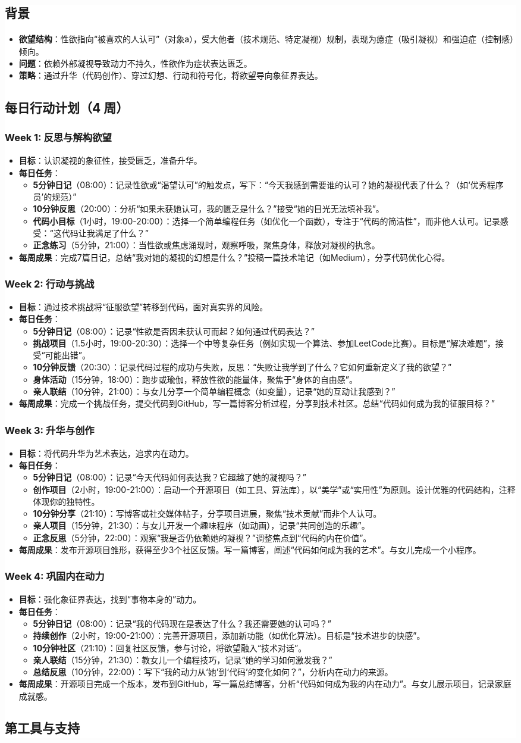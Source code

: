 ## 背景
- **欲望结构**：性欲指向“被喜欢的人认可”（对象a），受大他者（技术规范、特定凝视）规制，表现为癔症（吸引凝视）和强迫症（控制感）倾向。  
- **问题**：依赖外部凝视导致动力不持久，性欲作为症状表达匮乏。  
- **策略**：通过升华（代码创作）、穿过幻想、行动和符号化，将欲望导向象征界表达。

## 每日行动计划（4 周）

### Week 1: 反思与解构欲望
- **目标**：认识凝视的象征性，接受匮乏，准备升华。  
- **每日任务**：  
  - **5分钟日记**（08:00）：记录性欲或“渴望认可”的触发点，写下：“今天我感到需要谁的认可？她的凝视代表了什么？（如‘优秀程序员’的规范）”  
  - **10分钟反思**（20:00）：分析“如果未获她认可，我的匮乏是什么？”接受“她的目光无法填补我”。  
  - **代码小目标**（1小时，19:00-20:00）：选择一个简单编程任务（如优化一个函数），专注于“代码的简洁性”，而非他人认可。记录感受：“这代码让我满足了什么？”  
  - **正念练习**（5分钟，21:00）：当性欲或焦虑涌现时，观察呼吸，聚焦身体，释放对凝视的执念。  
- **每周成果**：完成7篇日记，总结“我对她的凝视的幻想是什么？”投稿一篇技术笔记（如Medium），分享代码优化心得。

### Week 2: 行动与挑战
- **目标**：通过技术挑战将“征服欲望”转移到代码，面对真实界的风险。  
- **每日任务**：  
  - **5分钟日记**（08:00）：记录“性欲是否因未获认可而起？如何通过代码表达？”  
  - **挑战项目**（1.5小时，19:00-20:30）：选择一个中等复杂任务（例如实现一个算法、参加LeetCode比赛）。目标是“解决难题”，接受“可能出错”。  
  - **10分钟反馈**（20:30）：记录代码过程的成功与失败，反思：“失败让我学到了什么？它如何重新定义了我的欲望？”  
  - **身体活动**（15分钟，18:00）：跑步或瑜伽，释放性欲的能量体，聚焦于“身体的自由感”。  
  - **亲人联结**（10分钟，21:00）：与女儿分享一个简单编程概念（如变量），记录“她的互动让我感到？”  
- **每周成果**：完成一个挑战任务，提交代码到GitHub，写一篇博客分析过程，分享到技术社区。总结“代码如何成为我的征服目标？”  

### Week 3: 升华与创作
- **目标**：将代码升华为艺术表达，追求内在动力。  
- **每日任务**：  
  - **5分钟日记**（08:00）：记录“今天代码如何表达我？它超越了她的凝视吗？”  
  - **创作项目**（2小时，19:00-21:00）：启动一个开源项目（如工具、算法库），以“美学”或“实用性”为原则。设计优雅的代码结构，注释体现你的独特性。  
  - **10分钟分享**（21:10）：写博客或社交媒体帖子，分享项目进展，聚焦“技术贡献”而非个人认可。  
  - **亲人项目**（15分钟，21:30）：与女儿开发一个趣味程序（如动画），记录“共同创造的乐趣”。  
  - **正念反思**（5分钟，22:00）：观察“我是否仍依赖她的凝视？”调整焦点到“代码的内在价值”。  
- **每周成果**：发布开源项目雏形，获得至少3个社区反馈。写一篇博客，阐述“代码如何成为我的艺术”。与女儿完成一个小程序。

### Week 4: 巩固内在动力
- **目标**：强化象征界表达，找到“事物本身的”动力。  
- **每日任务**：  
  - **5分钟日记**（08:00）：记录“我的代码现在是表达了什么？我还需要她的认可吗？”  
  - **持续创作**（2小时，19:00-21:00）：完善开源项目，添加新功能（如优化算法）。目标是“技术进步的快感”。  
  - **10分钟社区**（21:10）：回复社区反馈，参与讨论，将欲望融入“技术对话”。  
  - **亲人联结**（15分钟，21:30）：教女儿一个编程技巧，记录“她的学习如何激发我？”  
  - **总结反思**（10分钟，22:00）：写下“我的动力从‘她’到‘代码’的变化如何？”，分析内在动力的来源。  
- **每周成果**：开源项目完成一个版本，发布到GitHub，写一篇总结博客，分析“代码如何成为我的内在动力”。与女儿展示项目，记录家庭成就感。

## 第工具与支持
